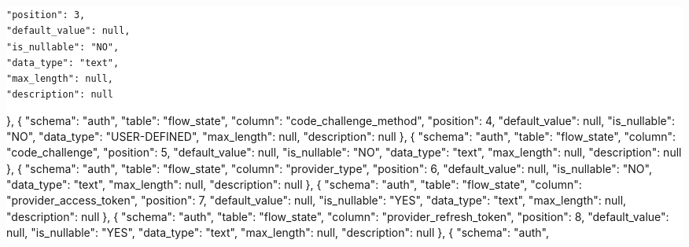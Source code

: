     "position": 3,
    "default_value": null,
    "is_nullable": "NO",
    "data_type": "text",
    "max_length": null,
    "description": null
  },
  {
    "schema": "auth",
    "table": "flow_state",
    "column": "code_challenge_method",
    "position": 4,
    "default_value": null,
    "is_nullable": "NO",
    "data_type": "USER-DEFINED",
    "max_length": null,
    "description": null
  },
  {
    "schema": "auth",
    "table": "flow_state",
    "column": "code_challenge",
    "position": 5,
    "default_value": null,
    "is_nullable": "NO",
    "data_type": "text",
    "max_length": null,
    "description": null
  },
  {
    "schema": "auth",
    "table": "flow_state",
    "column": "provider_type",
    "position": 6,
    "default_value": null,
    "is_nullable": "NO",
    "data_type": "text",
    "max_length": null,
    "description": null
  },
  {
    "schema": "auth",
    "table": "flow_state",
    "column": "provider_access_token",
    "position": 7,
    "default_value": null,
    "is_nullable": "YES",
    "data_type": "text",
    "max_length": null,
    "description": null
  },
  {
    "schema": "auth",
    "table": "flow_state",
    "column": "provider_refresh_token",
    "position": 8,
    "default_value": null,
    "is_nullable": "YES",
    "data_type": "text",
    "max_length": null,
    "description": null
  },
  {
    "schema": "auth",